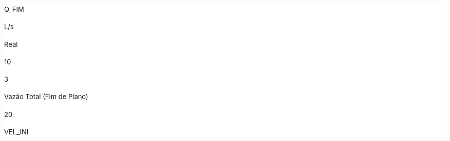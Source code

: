 </td>

<td style="border-top: none; border-bottom: 1px solid #000000; border-left: 1px solid #000000; border-right: none; padding: 0cm 0cm 0.1cm 0.1cm;" width="17%">

<span style="font-size: small;">Q_FIM</span>

</td>

<td style="border-top: none; border-bottom: 1px solid #000000; border-left: 1px solid #000000; border-right: none; padding: 0cm 0cm 0.1cm 0.1cm;" width="17%">

<span style="font-size: small;"><span style="font-size: small;">L/s</span></span>

</td>

<td style="border-top: none; border-bottom: 1px solid #000000; border-left: 1px solid #000000; border-right: none; padding: 0cm 0cm 0.1cm 0.1cm;" width="17%">

<span style="font-size: small;">Real</span>

</td>

<td style="border-top: none; border-bottom: 1px solid #000000; border-left: 1px solid #000000; border-right: none; padding: 0cm 0cm 0.1cm 0.1cm;" width="17%">

<span style="font-size: small;">10</span>

</td>

<td style="border-top: none; border-bottom: 1px solid #000000; border-left: 1px solid #000000; border-right: 1px solid #000000; padding: 0cm 0.1cm 0.1cm 0.1cm;" width="17%">

<span style="font-size: small;">3</span>

</td>

<td style="border-top: none; border-bottom: 1px solid #000000; border-left: 1px solid #000000; border-right: 1px solid #000000; padding: 0cm 0.1cm 0.1cm 0.1cm;" width="17%">

<span style="font-size: small;"><span style="font-size: small;">Vazão Total (Fim de Plano)</span></span>

</td>

</tr>

<tr valign="top">

<td style="border-top: none; border-bottom: 1px solid #000000; border-left: 1px solid #000000; border-right: none; padding: 0cm 0cm 0.1cm 0.1cm;" width="17%">

<span style="font-size: small;">20</span>

</td>

<td style="border-top: none; border-bottom: 1px solid #000000; border-left: 1px solid #000000; border-right: none; padding: 0cm 0cm 0.1cm 0.1cm;" width="17%">

<span style="font-size: small;">VEL_INI</span>

</td>

